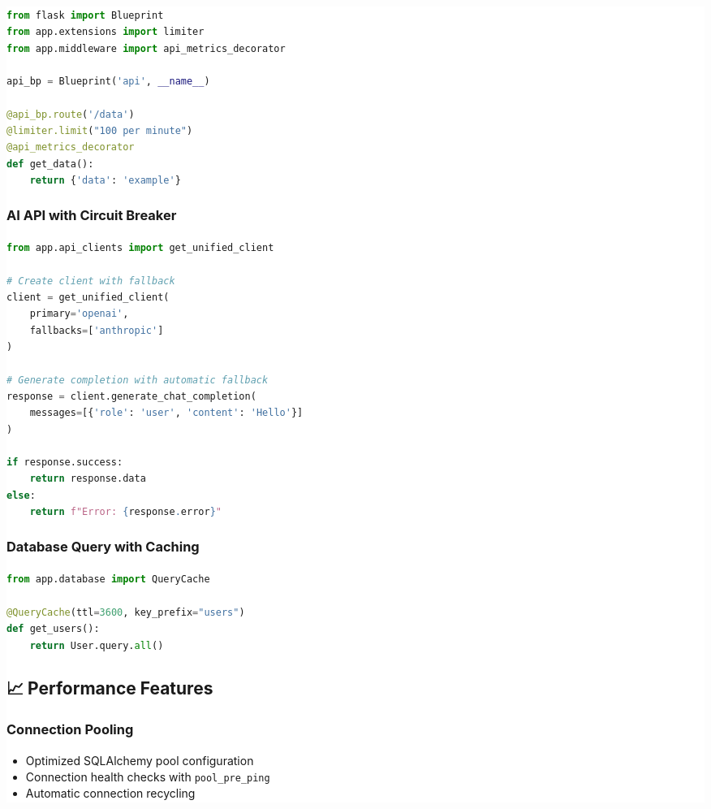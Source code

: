 ```python
from flask import Blueprint
from app.extensions import limiter
from app.middleware import api_metrics_decorator

api_bp = Blueprint('api', __name__)

@api_bp.route('/data')
@limiter.limit("100 per minute")
@api_metrics_decorator
def get_data():
    return {'data': 'example'}
```

### AI API with Circuit Breaker

```python
from app.api_clients import get_unified_client

# Create client with fallback
client = get_unified_client(
    primary='openai',
    fallbacks=['anthropic']
)

# Generate completion with automatic fallback
response = client.generate_chat_completion(
    messages=[{'role': 'user', 'content': 'Hello'}]
)

if response.success:
    return response.data
else:
    return f"Error: {response.error}"
```

### Database Query with Caching

```python
from app.database import QueryCache

@QueryCache(ttl=3600, key_prefix="users")
def get_users():
    return User.query.all()
```

## 📈 Performance Features

### Connection Pooling
- Optimized SQLAlchemy pool configuration
- Connection health checks with `pool_pre_ping`
- Automatic connection recycling
